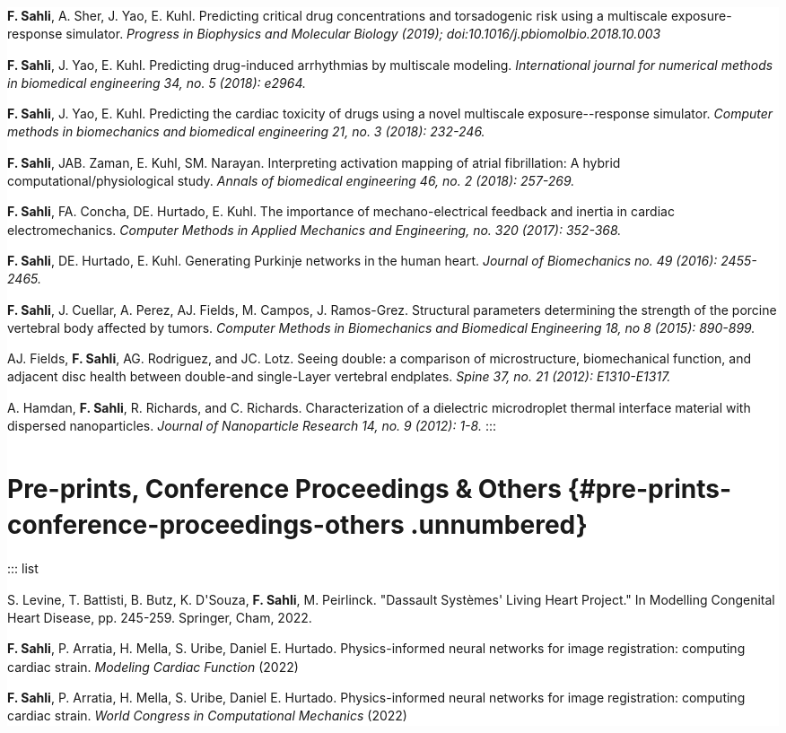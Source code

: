 **F. Sahli**, A. Sher, J. Yao, E. Kuhl. Predicting critical drug
concentrations and torsadogenic risk using a multiscale
exposure-response simulator. *Progress in Biophysics and Molecular
Biology (2019); doi:10.1016/j.pbiomolbio.2018.10.003*

**F. Sahli**, J. Yao, E. Kuhl. Predicting drug-induced arrhythmias by
multiscale modeling. *International journal for numerical methods in
biomedical engineering 34, no. 5 (2018): e2964.*

**F. Sahli**, J. Yao, E. Kuhl. Predicting the cardiac toxicity of drugs
using a novel multiscale exposure--response simulator. *Computer methods
in biomechanics and biomedical engineering 21, no. 3 (2018): 232-246.*

**F. Sahli**, JAB. Zaman, E. Kuhl, SM. Narayan. Interpreting activation
mapping of atrial fibrillation: A hybrid computational/physiological
study. *Annals of biomedical engineering 46, no. 2 (2018): 257-269.*

**F. Sahli**, FA. Concha, DE. Hurtado, E. Kuhl. The importance of
mechano-electrical feedback and inertia in cardiac electromechanics.
*Computer Methods in Applied Mechanics and Engineering, no. 320 (2017):
352-368.*

**F. Sahli**, DE. Hurtado, E. Kuhl. Generating Purkinje networks in the
human heart. *Journal of Biomechanics no. 49 (2016): 2455-2465.*

**F. Sahli**, J. Cuellar, A. Perez, AJ. Fields, M. Campos, J.
Ramos-Grez. Structural parameters determining the strength of the
porcine vertebral body affected by tumors. *Computer Methods in
Biomechanics and Biomedical Engineering 18, no 8 (2015): 890-899.*

AJ. Fields, **F. Sahli**, AG. Rodriguez, and JC. Lotz. Seeing double: a
comparison of microstructure, biomechanical function, and adjacent disc
health between double-and single-Layer vertebral endplates. *Spine 37,
no. 21 (2012): E1310-E1317.*

A. Hamdan, **F. Sahli**, R. Richards, and C. Richards. Characterization
of a dielectric microdroplet thermal interface material with dispersed
nanoparticles. *Journal of Nanoparticle Research 14, no. 9 (2012): 1-8.*
:::

# Pre-prints, Conference Proceedings & Others {#pre-prints-conference-proceedings-others .unnumbered}

::: list

S. Levine, T. Battisti, B. Butz, K. D'Souza, **F. Sahli**, M. Peirlinck.
\"Dassault Systèmes' Living Heart Project.\" In Modelling Congenital
Heart Disease, pp. 245-259. Springer, Cham, 2022.

**F. Sahli**, P. Arratia, H. Mella, S. Uribe, Daniel E. Hurtado.
Physics-informed neural networks for image registration: computing
cardiac strain. *Modeling Cardiac Function* (2022)

**F. Sahli**, P. Arratia, H. Mella, S. Uribe, Daniel E. Hurtado.
Physics-informed neural networks for image registration: computing
cardiac strain. *World Congress in Computational Mechanics* (2022)
